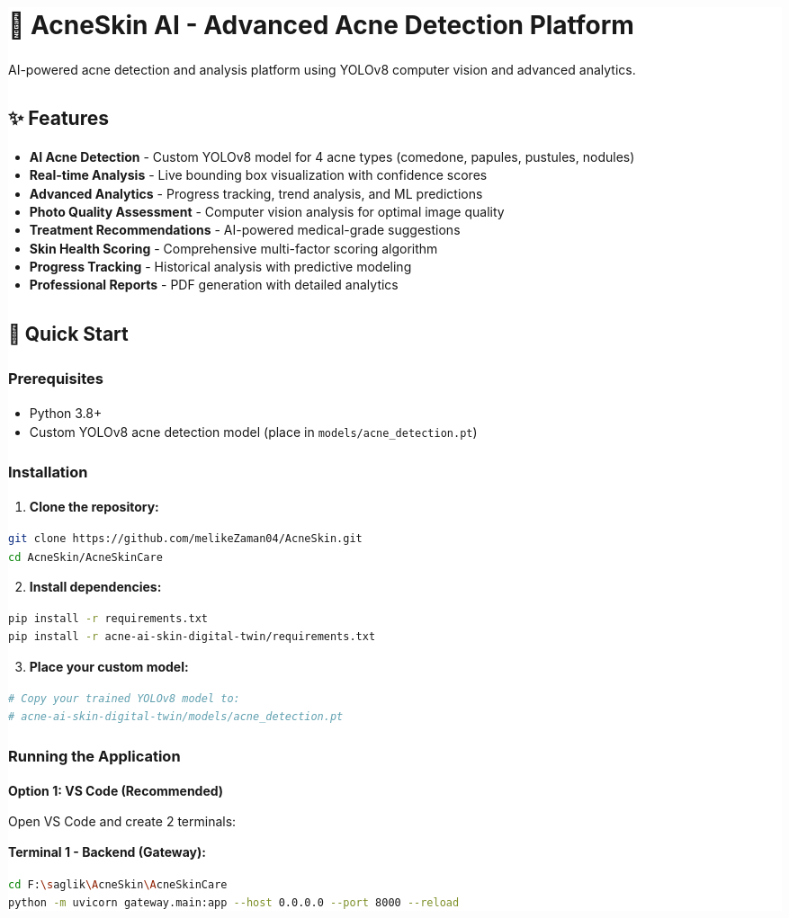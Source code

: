 # 🎯 AcneSkin AI - Advanced Acne Detection Platform

AI-powered acne detection and analysis platform using YOLOv8 computer vision and advanced analytics.

## ✨ Features

- **AI Acne Detection** - Custom YOLOv8 model for 4 acne types (comedone, papules, pustules, nodules)
- **Real-time Analysis** - Live bounding box visualization with confidence scores
- **Advanced Analytics** - Progress tracking, trend analysis, and ML predictions
- **Photo Quality Assessment** - Computer vision analysis for optimal image quality
- **Treatment Recommendations** - AI-powered medical-grade suggestions
- **Skin Health Scoring** - Comprehensive multi-factor scoring algorithm
- **Progress Tracking** - Historical analysis with predictive modeling
- **Professional Reports** - PDF generation with detailed analytics

## 🚀 Quick Start

### Prerequisites

- Python 3.8+
- Custom YOLOv8 acne detection model (place in `models/acne_detection.pt`)

### Installation

1. **Clone the repository:**
```bash
git clone https://github.com/melikeZaman04/AcneSkin.git
cd AcneSkin/AcneSkinCare
```

2. **Install dependencies:**
```bash
pip install -r requirements.txt
pip install -r acne-ai-skin-digital-twin/requirements.txt
```

3. **Place your custom model:**
```bash
# Copy your trained YOLOv8 model to:
# acne-ai-skin-digital-twin/models/acne_detection.pt
```

### Running the Application

**Option 1: VS Code (Recommended)**

Open VS Code and create 2 terminals:

**Terminal 1 - Backend (Gateway):**
```bash
cd F:\saglik\AcneSkin\AcneSkinCare
python -m uvicorn gateway.main:app --host 0.0.0.0 --port 8000 --reload
```
